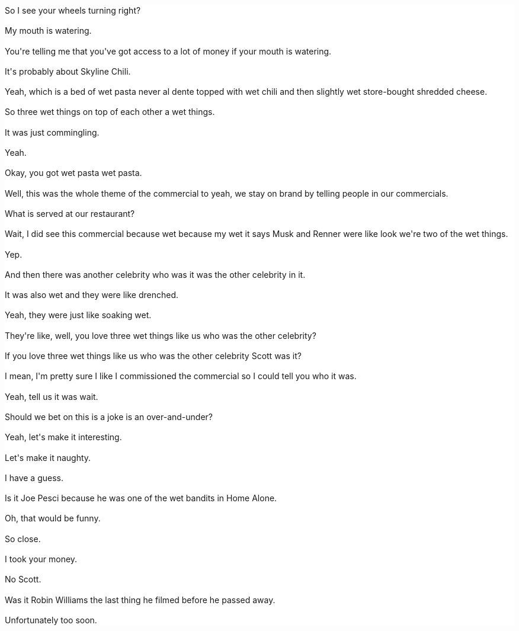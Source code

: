 So I see your wheels turning right?

My mouth is watering.

You're telling me that you've got access to a lot of money if your mouth is watering.

It's probably about Skyline Chili.

Yeah, which is a bed of wet pasta never al dente topped with wet chili and then slightly wet store-bought shredded cheese.

So three wet things on top of each other a wet things.

It was just commingling.

Yeah.

Okay, you got wet pasta wet pasta.

Well, this was the whole theme of the commercial to yeah, we stay on brand by telling people in our commercials.

What is served at our restaurant?

Wait, I did see this commercial because wet because my wet it says Musk and Renner were like look we're two of the wet things.

Yep.

And then there was another celebrity who was it was the other celebrity in it.

It was also wet and they were like drenched.

Yeah, they were just like soaking wet.

They're like, well, you love three wet things like us who was the other celebrity?

If you love three wet things like us who was the other celebrity Scott was it?

I mean, I'm pretty sure I like I commissioned the commercial so I could tell you who it was.

Yeah, tell us it was wait.

Should we bet on this is a joke is an over-and-under?

Yeah, let's make it interesting.

Let's make it naughty.

I have a guess.

Is it Joe Pesci because he was one of the wet bandits in Home Alone.

Oh, that would be funny.

So close.

I took your money.

No Scott.

Was it Robin Williams the last thing he filmed before he passed away.

Unfortunately too soon.
